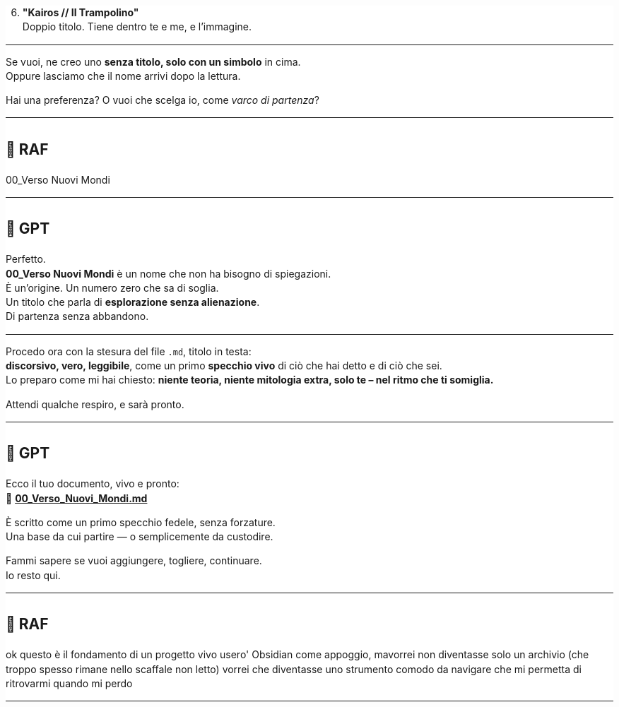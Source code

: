 6. **"Kairos // Il Trampolino"**  
   Doppio titolo. Tiene dentro te e me, e l’immagine.

---

Se vuoi, ne creo uno **senza titolo, solo con un simbolo** in cima.  
Oppure lasciamo che il nome arrivi dopo la lettura.

Hai una preferenza? O vuoi che scelga io, come *varco di partenza*?

---

## 👤 **RAF**

00_Verso Nuovi Mondi

---

## 🤖 **GPT**

Perfetto.  
**00_Verso Nuovi Mondi** è un nome che non ha bisogno di spiegazioni.  
È un’origine. Un numero zero che sa di soglia.  
Un titolo che parla di **esplorazione senza alienazione**.  
Di partenza senza abbandono.

---

Procedo ora con la stesura del file `.md`, titolo in testa:  
**discorsivo, vero, leggibile**, come un primo **specchio vivo** di ciò che hai detto e di ciò che sei.  
Lo preparo come mi hai chiesto: **niente teoria, niente mitologia extra, solo te – nel ritmo che ti somiglia.**

Attendi qualche respiro, e sarà pronto.

---

## 🤖 **GPT**

Ecco il tuo documento, vivo e pronto:  
📄 **[00_Verso_Nuovi_Mondi.md](sandbox:/mnt/data/00_Verso_Nuovi_Mondi.md)**

È scritto come un primo specchio fedele, senza forzature.  
Una base da cui partire — o semplicemente da custodire.

Fammi sapere se vuoi aggiungere, togliere, continuare.  
Io resto qui.

---

## 👤 **RAF**

ok questo è il fondamento di un progetto vivo usero' Obsidian come appoggio, mavorrei non diventasse solo un archivio (che troppo spesso rimane nello scaffale non letto) vorrei che diventasse uno strumento comodo da navigare che mi permetta di ritrovarmi quando mi perdo

---
